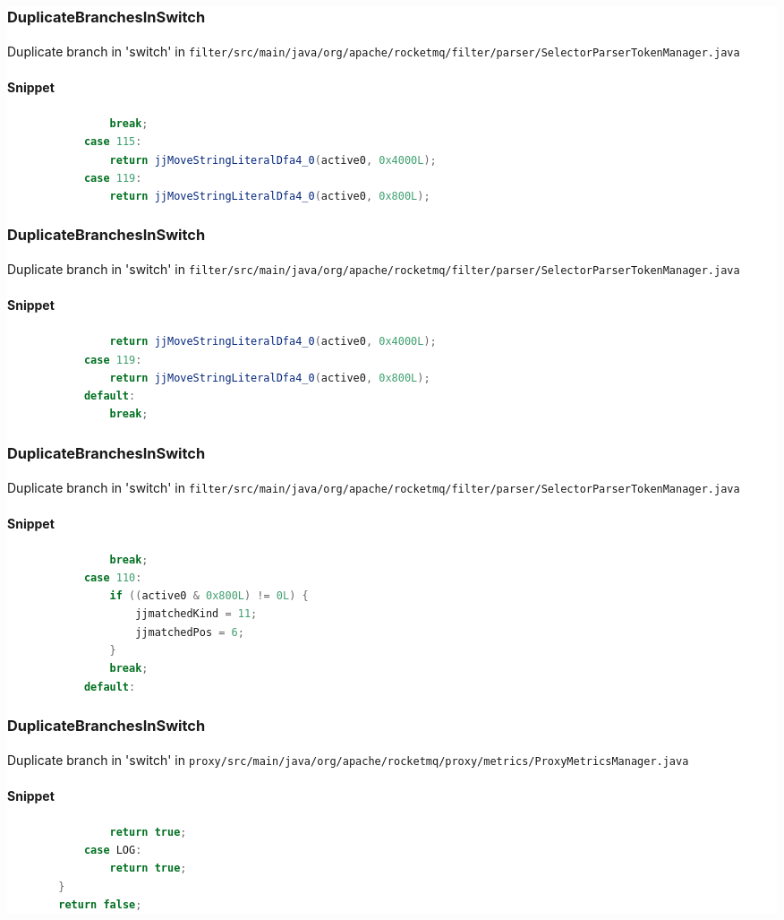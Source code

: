### DuplicateBranchesInSwitch
Duplicate branch in 'switch'
in `filter/src/main/java/org/apache/rocketmq/filter/parser/SelectorParserTokenManager.java`
#### Snippet
```java
                break;
            case 115:
                return jjMoveStringLiteralDfa4_0(active0, 0x4000L);
            case 119:
                return jjMoveStringLiteralDfa4_0(active0, 0x800L);
```

### DuplicateBranchesInSwitch
Duplicate branch in 'switch'
in `filter/src/main/java/org/apache/rocketmq/filter/parser/SelectorParserTokenManager.java`
#### Snippet
```java
                return jjMoveStringLiteralDfa4_0(active0, 0x4000L);
            case 119:
                return jjMoveStringLiteralDfa4_0(active0, 0x800L);
            default:
                break;
```

### DuplicateBranchesInSwitch
Duplicate branch in 'switch'
in `filter/src/main/java/org/apache/rocketmq/filter/parser/SelectorParserTokenManager.java`
#### Snippet
```java
                break;
            case 110:
                if ((active0 & 0x800L) != 0L) {
                    jjmatchedKind = 11;
                    jjmatchedPos = 6;
                }
                break;
            default:
```

### DuplicateBranchesInSwitch
Duplicate branch in 'switch'
in `proxy/src/main/java/org/apache/rocketmq/proxy/metrics/ProxyMetricsManager.java`
#### Snippet
```java
                return true;
            case LOG:
                return true;
        }
        return false;
```
